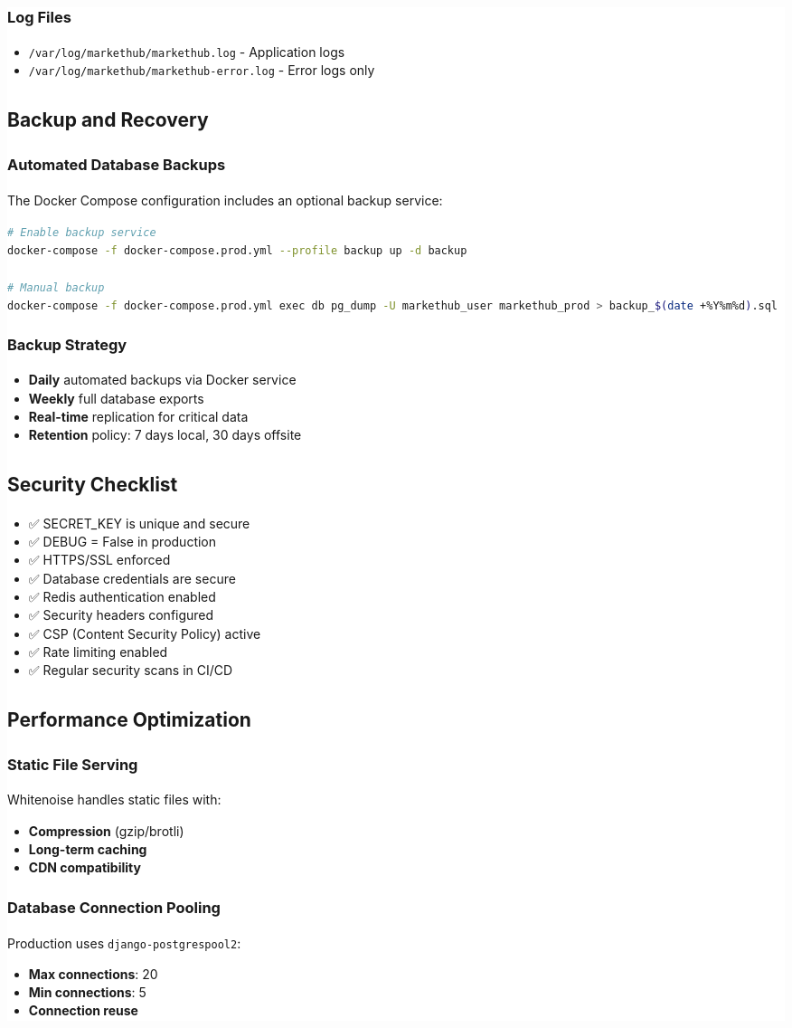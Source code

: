 ### Log Files

- `/var/log/markethub/markethub.log` - Application logs
- `/var/log/markethub/markethub-error.log` - Error logs only

## Backup and Recovery

### Automated Database Backups

The Docker Compose configuration includes an optional backup service:

```bash
# Enable backup service
docker-compose -f docker-compose.prod.yml --profile backup up -d backup

# Manual backup
docker-compose -f docker-compose.prod.yml exec db pg_dump -U markethub_user markethub_prod > backup_$(date +%Y%m%d).sql
```

### Backup Strategy

- **Daily** automated backups via Docker service
- **Weekly** full database exports
- **Real-time** replication for critical data
- **Retention** policy: 7 days local, 30 days offsite

## Security Checklist

- ✅ SECRET_KEY is unique and secure
- ✅ DEBUG = False in production
- ✅ HTTPS/SSL enforced
- ✅ Database credentials are secure
- ✅ Redis authentication enabled
- ✅ Security headers configured
- ✅ CSP (Content Security Policy) active
- ✅ Rate limiting enabled
- ✅ Regular security scans in CI/CD

## Performance Optimization

### Static File Serving

Whitenoise handles static files with:
- **Compression** (gzip/brotli)
- **Long-term caching**
- **CDN compatibility**

### Database Connection Pooling

Production uses `django-postgrespool2`:
- **Max connections**: 20
- **Min connections**: 5
- **Connection reuse**
